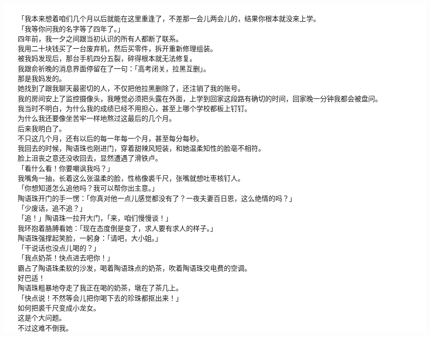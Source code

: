 <br>   
&emsp;&emsp;「我本来想着咱们几个月以后就能在这里重逢了，不差那一会儿两会儿的，结果你根本就没来上学。  
<br>   
&emsp;&emsp;「我等你问我的名字等了四年了。」  
<br>   
&emsp;&emsp;四年前，我一夕之间跟当初认识的所有人都断了联系。  
<br>   
&emsp;&emsp;我用二十块钱买了一台废弃机，然后买零件，拆开重新修理组装。  
<br>   
&emsp;&emsp;被我妈发现后，那台手机四分五裂，碎得根本就无法修复。  
<br>   
&emsp;&emsp;我跟俞祈晚的消息界面停留在了一句：「高考闭关，拉黑互删」。  
<br>   
&emsp;&emsp;那是我妈发的。  
<br>   
&emsp;&emsp;她找到了跟我聊天最密切的人，不仅把他拉黑删除了，还注销了我的账号。  
<br>   
&emsp;&emsp;我的房间安上了监控摄像头，我睡觉必须把头露在外面，上学到回家这段路有确切的时间，回家晚一分钟我都会被盘问。  
<br>   
&emsp;&emsp;我当时不明白，为什么我的成绩已经不用担心，甚至上哪个学校都板上钉钉。  
<br>   
&emsp;&emsp;为什么我还要像坐苦牢一样地熬过这最后的几个月。  
<br>   
&emsp;&emsp;后来我明白了。  
<br>   
&emsp;&emsp;不只这几个月，还有以后的每一年每一个月，甚至每分每秒。  
<br>   
&emsp;&emsp;我回去的时候，陶语珠也刚进门，穿着甜辣风短装，和她温柔知性的脸亳不相符。  
<br>   
&emsp;&emsp;脸上沮丧之意还没收回去，显然遭遇了滑铁卢。  
<br>   
&emsp;&emsp;「看什么看！你要嘲讽我吗？」  
<br>   
&emsp;&emsp;我嘴角一抽，长着这么张温柔的脸，性格像裘千尺，张嘴就想吐枣核钉人。  
<br>   
&emsp;&emsp;「你想知道怎么追他吗？我可以帮你出主意。」  
<br>   
&emsp;&emsp;陶语珠开门的手一愣：「你真对他一点儿感觉都没有了？一夜夫妻百日恩，这么绝情的吗？」  
<br>   
&emsp;&emsp;「少废话，追不追？」  
<br>   
&emsp;&emsp;「追！」陶语珠一拉开大门，「来，咱们慢慢谈！」  
<br>   
&emsp;&emsp;我环抱着胳膊看她：「现在态度倒是变了，求人要有求人的样子。」  
<br>   
&emsp;&emsp;陶语珠强撑起笑脸，一躬身：「请吧，大小姐。」  
<br>   
&emsp;&emsp;「干说话也没点儿喝的？」  
<br>   
&emsp;&emsp;「我点奶茶！快点进去吧你！」  
<br>   
&emsp;&emsp;霸占了陶语珠柔软的沙发，喝着陶语珠点的奶茶，吹着陶语珠交电费的空调。  
<br>   
&emsp;&emsp;好巴适！  
<br>   
&emsp;&emsp;陶语珠粗暴地夺走了我正在喝的奶茶，墩在了茶几上。  
<br>   
&emsp;&emsp;「快点说！不然等会儿把你喝下去的珍珠都抠出来！」  
<br>   
&emsp;&emsp;如何把裘千尺变成小龙女。  
<br>   
&emsp;&emsp;这是个大问题。  
<br>   
&emsp;&emsp;不过这难不倒我。  